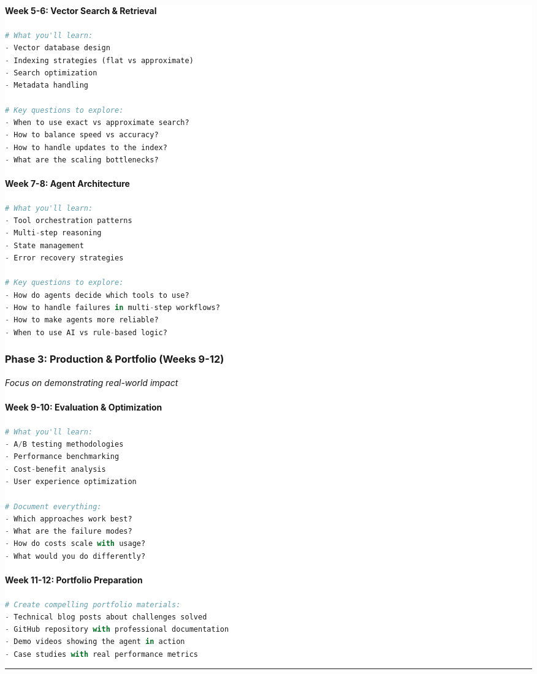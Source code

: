 #### **Week 5-6: Vector Search & Retrieval**
```python
# What you'll learn:
- Vector database design
- Indexing strategies (flat vs approximate)
- Search optimization
- Metadata handling

# Key questions to explore:
- When to use exact vs approximate search?
- How to balance speed vs accuracy?
- How to handle updates to the index?
- What are the scaling bottlenecks?
```

#### **Week 7-8: Agent Architecture**
```python
# What you'll learn:
- Tool orchestration patterns
- Multi-step reasoning
- State management
- Error recovery strategies

# Key questions to explore:
- How do agents decide which tools to use?
- How to handle failures in multi-step workflows?
- How to make agents more reliable?
- When to use AI vs rule-based logic?
```

### **Phase 3: Production & Portfolio (Weeks 9-12)**
*Focus on demonstrating real-world impact*

#### **Week 9-10: Evaluation & Optimization**
```python
# What you'll learn:
- A/B testing methodologies
- Performance benchmarking
- Cost-benefit analysis
- User experience optimization

# Document everything:
- Which approaches work best?
- What are the failure modes?
- How do costs scale with usage?
- What would you do differently?
```

#### **Week 11-12: Portfolio Preparation**
```python
# Create compelling portfolio materials:
- Technical blog posts about challenges solved
- GitHub repository with professional documentation
- Demo videos showing the agent in action
- Case studies with real performance metrics
```

---